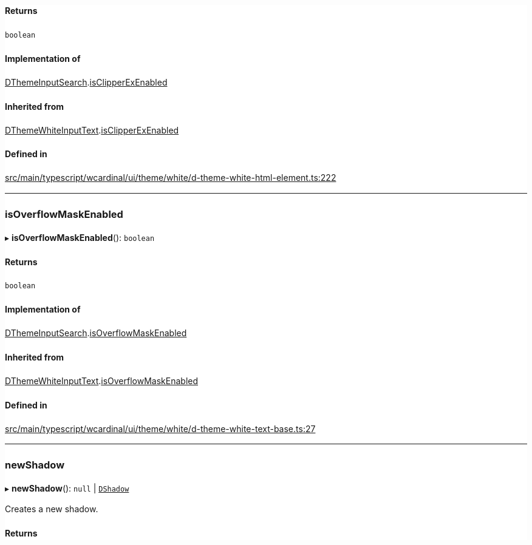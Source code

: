 #### Returns

`boolean`

#### Implementation of

[DThemeInputSearch](../interfaces/DThemeInputSearch.md).[isClipperExEnabled](../interfaces/DThemeInputSearch.md#isclipperexenabled)

#### Inherited from

[DThemeWhiteInputText](DThemeWhiteInputText.md).[isClipperExEnabled](DThemeWhiteInputText.md#isclipperexenabled)

#### Defined in

[src/main/typescript/wcardinal/ui/theme/white/d-theme-white-html-element.ts:222](https://github.com/winter-cardinal/winter-cardinal-ui/blob/v0.457.0/src/main/typescript/wcardinal/ui/theme/white/d-theme-white-html-element.ts#L222)

___

### isOverflowMaskEnabled

▸ **isOverflowMaskEnabled**(): `boolean`

#### Returns

`boolean`

#### Implementation of

[DThemeInputSearch](../interfaces/DThemeInputSearch.md).[isOverflowMaskEnabled](../interfaces/DThemeInputSearch.md#isoverflowmaskenabled)

#### Inherited from

[DThemeWhiteInputText](DThemeWhiteInputText.md).[isOverflowMaskEnabled](DThemeWhiteInputText.md#isoverflowmaskenabled)

#### Defined in

[src/main/typescript/wcardinal/ui/theme/white/d-theme-white-text-base.ts:27](https://github.com/winter-cardinal/winter-cardinal-ui/blob/v0.457.0/src/main/typescript/wcardinal/ui/theme/white/d-theme-white-text-base.ts#L27)

___

### newShadow

▸ **newShadow**(): ``null`` \| [`DShadow`](../interfaces/DShadow.md)

Creates a new shadow.

#### Returns
